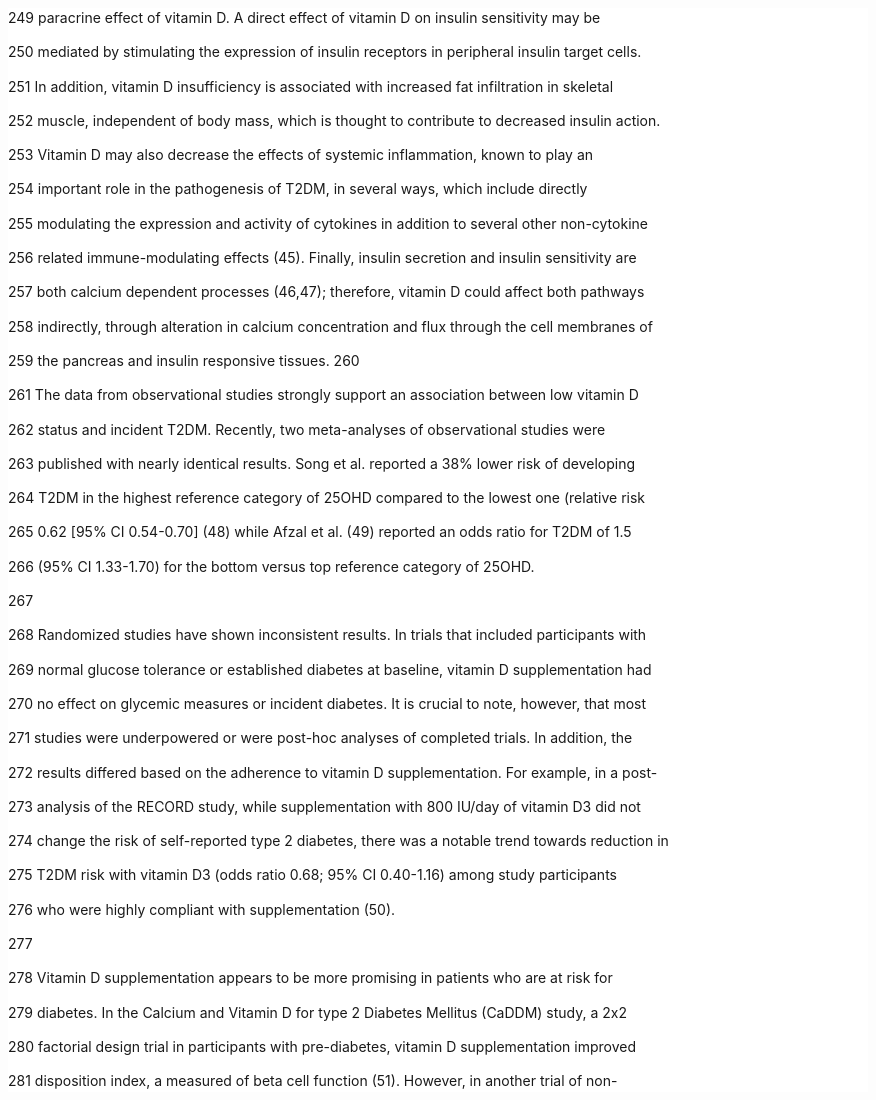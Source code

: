 249 paracrine effect of vitamin D. A direct effect of vitamin D on insulin sensitivity may be

250 mediated by stimulating the expression of insulin receptors in peripheral insulin target cells.

251 In addition, vitamin D insufficiency is associated with increased fat infiltration in skeletal

252 muscle, independent of body mass, which is thought to contribute to decreased insulin action.

253 Vitamin D may also decrease the effects of systemic inflammation, known to play an

254 important role in the pathogenesis of T2DM, in several ways, which include directly

255 modulating the expression and activity of cytokines in addition to several other non-cytokine

256 related immune-modulating effects (45). Finally, insulin secretion and insulin sensitivity are

257 both calcium dependent processes (46,47); therefore, vitamin D could affect both pathways

258 indirectly, through alteration in calcium concentration and flux through the cell membranes of

259 the pancreas and insulin responsive tissues. 260

261 The data from observational studies strongly support an association between low vitamin D

262 status and incident T2DM. Recently, two meta-analyses of observational studies were

263 published with nearly identical results. Song et al. reported a 38% lower risk of developing

264 T2DM in the highest reference category of 25OHD compared to the lowest one (relative risk

265 0.62 <span>[95% CI 0.54-0.70]</span> (48) while Afzal et al. (49) reported an odds ratio for T2DM of 1.5

266 (95% CI 1.33-1.70) for the bottom versus top reference category of 25OHD.

267

268 Randomized studies have shown inconsistent results. In trials that included participants with

269 normal glucose tolerance or established diabetes at baseline, vitamin D supplementation had

270 no effect on glycemic measures or incident diabetes. It is crucial to note, however, that most

271 studies were underpowered or were post-hoc analyses of completed trials. In addition, the

272 results differed based on the adherence to vitamin D supplementation. For example, in a post-

273 analysis of the RECORD study, while supplementation with 800 IU/day of vitamin D3 did not

274 change the risk of self-reported type 2 diabetes, there was a notable trend towards reduction in

275 T2DM risk with vitamin D3 (odds ratio 0.68; 95% CI 0.40-1.16) among study participants

276 who were highly compliant with supplementation (50).

277

278 Vitamin D supplementation appears to be more promising in patients who are at risk for

279 diabetes. In the Calcium and Vitamin D for type 2 Diabetes Mellitus (CaDDM) study, a 2x2

280 factorial design trial in participants with pre-diabetes, vitamin D supplementation improved

281 disposition index, a measured of beta cell function (51). However, in another trial of non-
